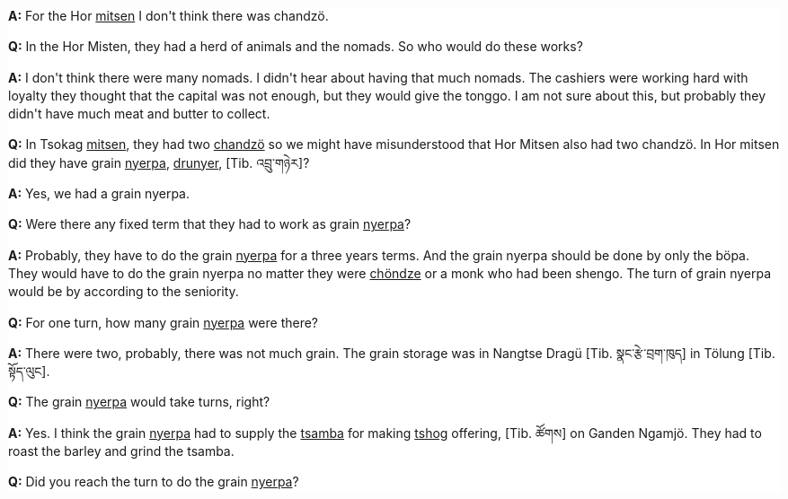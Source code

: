 **A:**  For the Hor <a href="#" data-tooltip="[tib. མི་ཚན] A sub-unit of a khamtsen.">mitsen</a> I don't think there was chandzö.   

**Q:**  In the Hor Misten, they had a herd of animals and the nomads. So who would do these works?   

**A:**  I don't think there were many nomads. I didn't hear about having that much nomads. The cashiers were working hard with loyalty they thought that the capital was not enough, but they would give the tonggo. I am not sure about this, but probably they didn't have much meat and butter to collect.   

**Q:**  In Tsokag <a href="#" data-tooltip="[tib. མི་ཚན] A sub-unit of a khamtsen.">mitsen</a>, they had two <a href="#" data-tooltip="[tib. ཕྱག་མཛོད] A senior manager/treasurer of an aristocratic or monastic estate, or the senior manager/treasurer of an aristocratic family or a monastic unit. Generally chandzö handled both internal and external issues and were considered higher in power and status than nyerpa (stewards), who typically only handled the storerooms.">chandzö</a> so we might have misunderstood that Hor Mitsen also had two chandzö. In Hor mitsen did they have grain <a href="#" data-tooltip="[tib. གཉེར་པ] A steward or manager. In some monasteries, the nyerpa was in charge of storerooms under the authority of a higher manager called a chandzö.">nyerpa</a>, <a href="#" data-tooltip="[tib. འབྲུ་གཉེར] A steward (nyerpa) in charge of grain.">drunyer</a>, [Tib. འབྲུ་གཉེར]?   

**A:**  Yes, we had a grain nyerpa.   

**Q:**  Were there any fixed term that they had to work as grain <a href="#" data-tooltip="[tib. གཉེར་པ] A steward or manager. In some monasteries, the nyerpa was in charge of storerooms under the authority of a higher manager called a chandzö.">nyerpa</a>?   

**A:**  Probably, they have to do the grain <a href="#" data-tooltip="[tib. གཉེར་པ] A steward or manager. In some monasteries, the nyerpa was in charge of storerooms under the authority of a higher manager called a chandzö.">nyerpa</a> for a three years terms. And the grain nyerpa should be done by only the böpa. They would have to do the grain nyerpa no matter they were <a href="#" data-tooltip="[tib. ཆོས་མཛད] The title of monks who made a payment or gave gifts to secure exemption from the normal &quot;young monk&quot; work obligations. There were tratsang chöndze and khamtsen chöndze.">chöndze</a> or a monk who had been shengo. The turn of grain nyerpa would be by according to the seniority.   

**Q:**  For one turn, how many grain <a href="#" data-tooltip="[tib. གཉེར་པ] A steward or manager. In some monasteries, the nyerpa was in charge of storerooms under the authority of a higher manager called a chandzö.">nyerpa</a> were there?   

**A:**  There were two, probably, there was not much grain. The grain storage was in Nangtse Dragü [Tib. སྣང་རྩེ་བྲག་ཁུད] in Tölung [Tib. སྟོད་ལུང].   

**Q:**  The grain <a href="#" data-tooltip="[tib. གཉེར་པ] A steward or manager. In some monasteries, the nyerpa was in charge of storerooms under the authority of a higher manager called a chandzö.">nyerpa</a> would take turns, right?   

**A:**  Yes. I think the grain <a href="#" data-tooltip="[tib. གཉེར་པ] A steward or manager. In some monasteries, the nyerpa was in charge of storerooms under the authority of a higher manager called a chandzö.">nyerpa</a> had to supply the <a href="#" data-tooltip="[tib. རྩམ་པ] The traditional Tibetan staple food that consists of grain that is roasted (popped), usually in heated sand, and then ground into a flour.">tsamba</a> for making <a href="#" data-tooltip="[tib. ཚོག] 1. An offering made of tsamba, butter and dry cheese in the shape of a cone. 2. A prayer assembly meeting in monasteries when all the monks come to an assembly hall and chant prayers together.">tshog</a> offering, [Tib. ཚོགས] on Ganden Ngamjö. They had to roast the barley and grind the tsamba.   

**Q:**  Did you reach the turn to do the grain <a href="#" data-tooltip="[tib. གཉེར་པ] A steward or manager. In some monasteries, the nyerpa was in charge of storerooms under the authority of a higher manager called a chandzö.">nyerpa</a>?   

